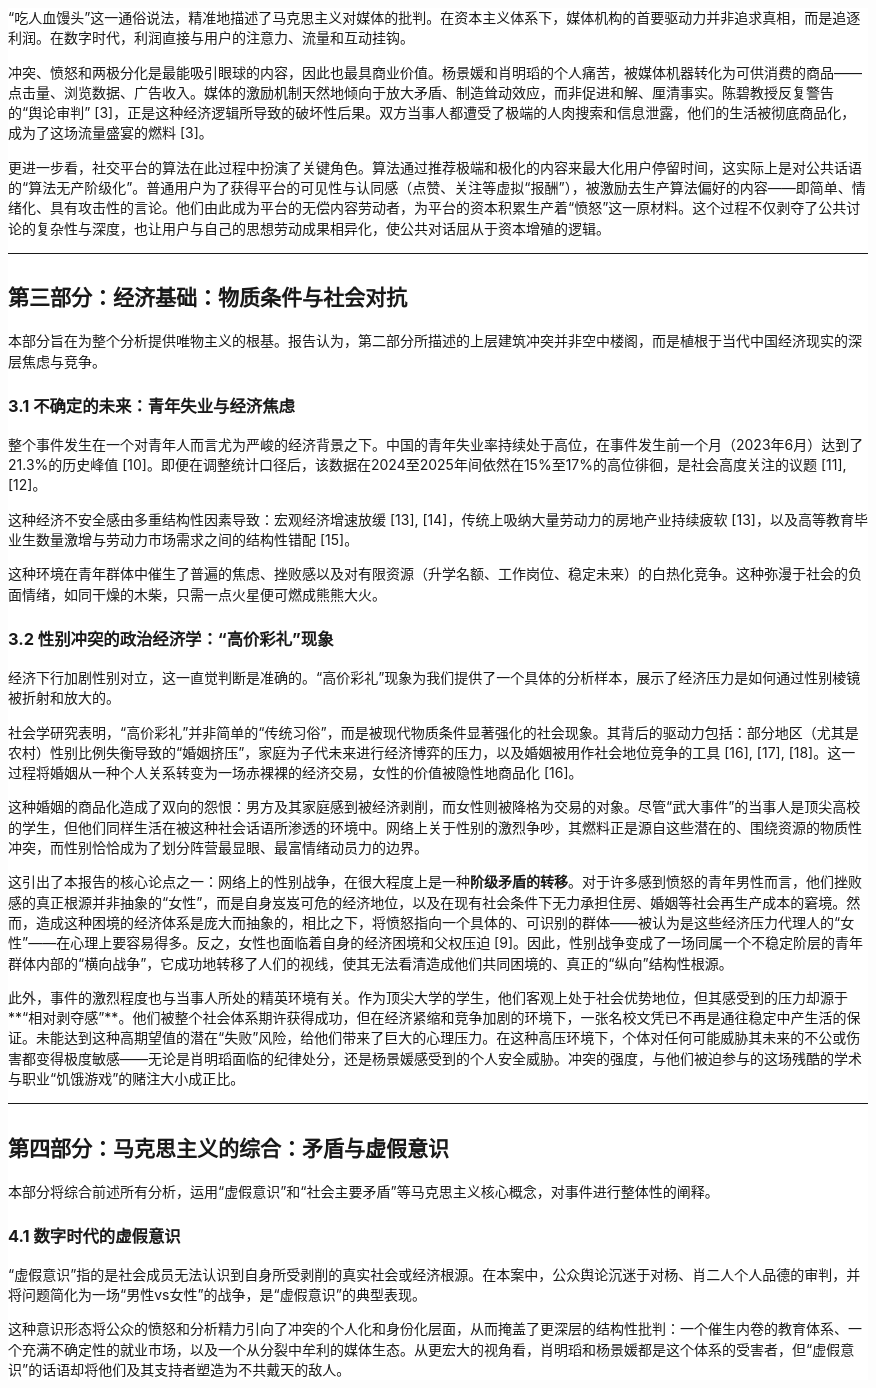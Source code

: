 “吃人血馒头”这一通俗说法，精准地描述了马克思主义对媒体的批判。在资本主义体系下，媒体机构的首要驱动力并非追求真相，而是追逐利润。在数字时代，利润直接与用户的注意力、流量和互动挂钩。

冲突、愤怒和两极分化是最能吸引眼球的内容，因此也最具商业价值。杨景媛和肖明瑫的个人痛苦，被媒体机器转化为可供消费的商品——点击量、浏览数据、广告收入。媒体的激励机制天然地倾向于放大矛盾、制造耸动效应，而非促进和解、厘清事实。陈碧教授反复警告的“舆论审判” [3]，正是这种经济逻辑所导致的破坏性后果。双方当事人都遭受了极端的人肉搜索和信息泄露，他们的生活被彻底商品化，成为了这场流量盛宴的燃料 [3]。

更进一步看，社交平台的算法在此过程中扮演了关键角色。算法通过推荐极端和极化的内容来最大化用户停留时间，这实际上是对公共话语的“算法无产阶级化”。普通用户为了获得平台的可见性与认同感（点赞、关注等虚拟“报酬”），被激励去生产算法偏好的内容——即简单、情绪化、具有攻击性的言论。他们由此成为平台的无偿内容劳动者，为平台的资本积累生产着“愤怒”这一原材料。这个过程不仅剥夺了公共讨论的复杂性与深度，也让用户与自己的思想劳动成果相异化，使公共对话屈从于资本增殖的逻辑。

---

## 第三部分：经济基础：物质条件与社会对抗

本部分旨在为整个分析提供唯物主义的根基。报告认为，第二部分所描述的上层建筑冲突并非空中楼阁，而是植根于当代中国经济现实的深层焦虑与竞争。

### 3.1 不确定的未来：青年失业与经济焦虑

整个事件发生在一个对青年人而言尤为严峻的经济背景之下。中国的青年失业率持续处于高位，在事件发生前一个月（2023年6月）达到了21.3%的历史峰值 [10]。即便在调整统计口径后，该数据在2024至2025年间依然在15%至17%的高位徘徊，是社会高度关注的议题 [11], [12]。

这种经济不安全感由多重结构性因素导致：宏观经济增速放缓 [13], [14]，传统上吸纳大量劳动力的房地产业持续疲软 [13]，以及高等教育毕业生数量激增与劳动力市场需求之间的结构性错配 [15]。

这种环境在青年群体中催生了普遍的焦虑、挫败感以及对有限资源（升学名额、工作岗位、稳定未来）的白热化竞争。这种弥漫于社会的负面情绪，如同干燥的木柴，只需一点火星便可燃成熊熊大火。

### 3.2 性别冲突的政治经济学：“高价彩礼”现象

经济下行加剧性别对立，这一直觉判断是准确的。“高价彩礼”现象为我们提供了一个具体的分析样本，展示了经济压力是如何通过性别棱镜被折射和放大的。

社会学研究表明，“高价彩礼”并非简单的“传统习俗”，而是被现代物质条件显著强化的社会现象。其背后的驱动力包括：部分地区（尤其是农村）性别比例失衡导致的“婚姻挤压”，家庭为子代未来进行经济博弈的压力，以及婚姻被用作社会地位竞争的工具 [16], [17], [18]。这一过程将婚姻从一种个人关系转变为一场赤裸裸的经济交易，女性的价值被隐性地商品化 [16]。

这种婚姻的商品化造成了双向的怨恨：男方及其家庭感到被经济剥削，而女性则被降格为交易的对象。尽管“武大事件”的当事人是顶尖高校的学生，但他们同样生活在被这种社会话语所渗透的环境中。网络上关于性别的激烈争吵，其燃料正是源自这些潜在的、围绕资源的物质性冲突，而性别恰恰成为了划分阵营最显眼、最富情绪动员力的边界。

这引出了本报告的核心论点之一：网络上的性别战争，在很大程度上是一种**阶级矛盾的转移**。对于许多感到愤怒的青年男性而言，他们挫败感的真正根源并非抽象的“女性”，而是自身岌岌可危的经济地位，以及在现有社会条件下无力承担住房、婚姻等社会再生产成本的窘境。然而，造成这种困境的经济体系是庞大而抽象的，相比之下，将愤怒指向一个具体的、可识别的群体——被认为是这些经济压力代理人的“女性”——在心理上要容易得多。反之，女性也面临着自身的经济困境和父权压迫 [9]。因此，性别战争变成了一场同属一个不稳定阶层的青年群体内部的“横向战争”，它成功地转移了人们的视线，使其无法看清造成他们共同困境的、真正的“纵向”结构性根源。

此外，事件的激烈程度也与当事人所处的精英环境有关。作为顶尖大学的学生，他们客观上处于社会优势地位，但其感受到的压力却源于**“相对剥夺感”**。他们被整个社会体系期许获得成功，但在经济紧缩和竞争加剧的环境下，一张名校文凭已不再是通往稳定中产生活的保证。未能达到这种高期望值的潜在“失败”风险，给他们带来了巨大的心理压力。在这种高压环境下，个体对任何可能威胁其未来的不公或伤害都变得极度敏感——无论是肖明瑫面临的纪律处分，还是杨景媛感受到的个人安全威胁。冲突的强度，与他们被迫参与的这场残酷的学术与职业“饥饿游戏”的赌注大小成正比。

---

## 第四部分：马克思主义的综合：矛盾与虚假意识

本部分将综合前述所有分析，运用“虚假意识”和“社会主要矛盾”等马克思主义核心概念，对事件进行整体性的阐释。

### 4.1 数字时代的虚假意识

“虚假意识”指的是社会成员无法认识到自身所受剥削的真实社会或经济根源。在本案中，公众舆论沉迷于对杨、肖二人个人品德的审判，并将问题简化为一场“男性vs女性”的战争，是“虚假意识”的典型表现。

这种意识形态将公众的愤怒和分析精力引向了冲突的个人化和身份化层面，从而掩盖了更深层的结构性批判：一个催生内卷的教育体系、一个充满不确定性的就业市场，以及一个从分裂中牟利的媒体生态。从更宏大的视角看，肖明瑫和杨景媛都是这个体系的受害者，但“虚假意识”的话语却将他们及其支持者塑造为不共戴天的敌人。
